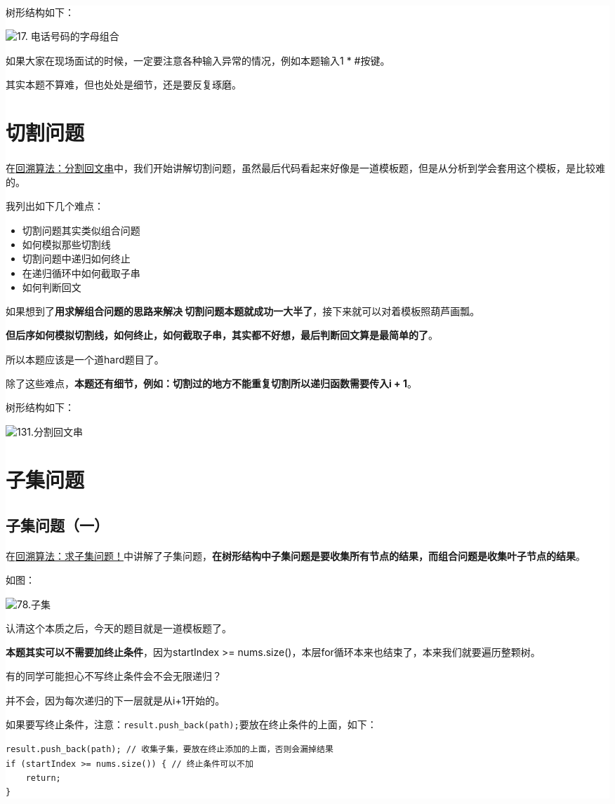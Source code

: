 树形结构如下：

![17. 电话号码的字母组合](https://img-blog.csdnimg.cn/20201118202335724.png)

如果大家在现场面试的时候，一定要注意各种输入异常的情况，例如本题输入1 * #按键。

其实本题不算难，但也处处是细节，还是要反复琢磨。

# 切割问题

在[回溯算法：分割回文串](https://programmercarl.com/0131.分割回文串.html)中，我们开始讲解切割问题，虽然最后代码看起来好像是一道模板题，但是从分析到学会套用这个模板，是比较难的。

我列出如下几个难点：

* 切割问题其实类似组合问题
* 如何模拟那些切割线
* 切割问题中递归如何终止
* 在递归循环中如何截取子串
* 如何判断回文

如果想到了**用求解组合问题的思路来解决 切割问题本题就成功一大半了**，接下来就可以对着模板照葫芦画瓢。

**但后序如何模拟切割线，如何终止，如何截取子串，其实都不好想，最后判断回文算是最简单的了**。

所以本题应该是一个道hard题目了。

除了这些难点，**本题还有细节，例如：切割过的地方不能重复切割所以递归函数需要传入i + 1**。

树形结构如下：

![131.分割回文串](https://img-blog.csdnimg.cn/20201118202448642.png)


# 子集问题 

## 子集问题（一）

在[回溯算法：求子集问题！](https://programmercarl.com/0078.子集.html)中讲解了子集问题，**在树形结构中子集问题是要收集所有节点的结果，而组合问题是收集叶子节点的结果**。

如图：

![78.子集](https://img-blog.csdnimg.cn/20201118202544339.png)

认清这个本质之后，今天的题目就是一道模板题了。

**本题其实可以不需要加终止条件**，因为startIndex >= nums.size()，本层for循环本来也结束了，本来我们就要遍历整颗树。

有的同学可能担心不写终止条件会不会无限递归？

并不会，因为每次递归的下一层就是从i+1开始的。

如果要写终止条件，注意：`result.push_back(path);`要放在终止条件的上面，如下：

```
result.push_back(path); // 收集子集，要放在终止添加的上面，否则会漏掉结果
if (startIndex >= nums.size()) { // 终止条件可以不加
    return;
}
```
